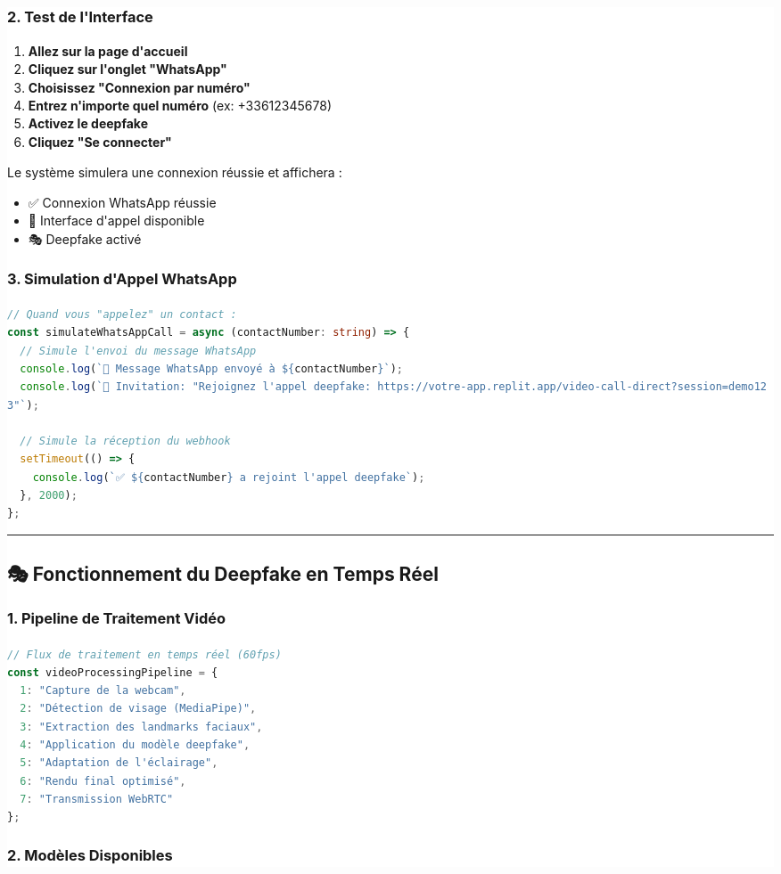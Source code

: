 ### 2. Test de l'Interface

1. **Allez sur la page d'accueil**
2. **Cliquez sur l'onglet "WhatsApp"**
3. **Choisissez "Connexion par numéro"**
4. **Entrez n'importe quel numéro** (ex: +33612345678)
5. **Activez le deepfake**
6. **Cliquez "Se connecter"**

Le système simulera une connexion réussie et affichera :
- ✅ Connexion WhatsApp réussie
- 📱 Interface d'appel disponible
- 🎭 Deepfake activé

### 3. Simulation d'Appel WhatsApp

```typescript
// Quand vous "appelez" un contact :
const simulateWhatsAppCall = async (contactNumber: string) => {
  // Simule l'envoi du message WhatsApp
  console.log(`📱 Message WhatsApp envoyé à ${contactNumber}`);
  console.log(`🎥 Invitation: "Rejoignez l'appel deepfake: https://votre-app.replit.app/video-call-direct?session=demo123"`);
  
  // Simule la réception du webhook
  setTimeout(() => {
    console.log(`✅ ${contactNumber} a rejoint l'appel deepfake`);
  }, 2000);
};
```

---

## 🎭 Fonctionnement du Deepfake en Temps Réel

### 1. Pipeline de Traitement Vidéo

```typescript
// Flux de traitement en temps réel (60fps)
const videoProcessingPipeline = {
  1: "Capture de la webcam",
  2: "Détection de visage (MediaPipe)",
  3: "Extraction des landmarks faciaux", 
  4: "Application du modèle deepfake",
  5: "Adaptation de l'éclairage",
  6: "Rendu final optimisé",
  7: "Transmission WebRTC"
};
```

### 2. Modèles Disponibles
